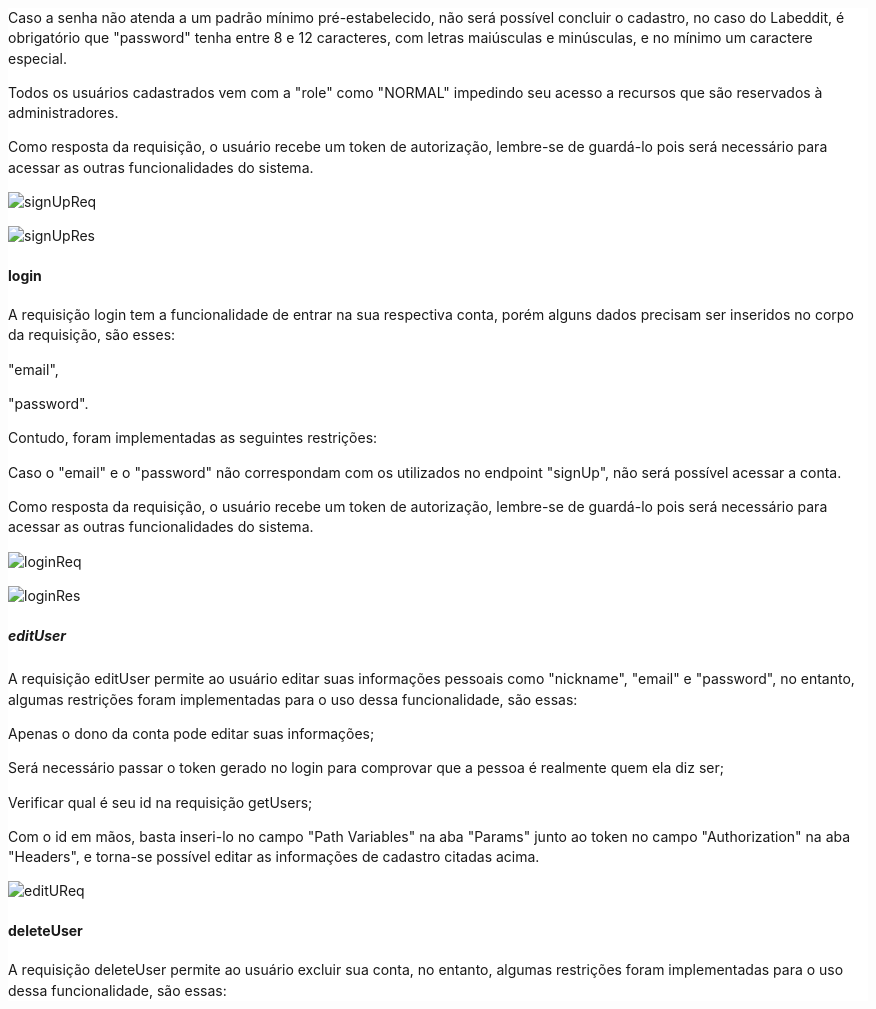 Caso a senha não atenda a um padrão mínimo pré-estabelecido, não será possível concluir o cadastro, no caso do Labeddit, é obrigatório que "password" tenha entre 8 e 12 caracteres, com letras maiúsculas e minúsculas, e no mínimo um caractere especial.

Todos os usuários cadastrados vem com a "role" como "NORMAL" impedindo seu acesso a recursos que são reservados à administradores.

Como resposta da requisição, o usuário recebe um token de autorização, lembre-se de guardá-lo pois será necessário para acessar as outras funcionalidades do sistema.

![signUpReq](https://github.com/LucasHProenca/Toy-Star-backend/assets/106993403/17bc0fc7-5c18-47e5-9e64-a59cab75d373)


![signUpRes](https://github.com/LucasHProenca/Toy-Star-backend/assets/106993403/b237977a-b552-40ca-957e-0b3d04b6032b)


#### login
A requisição login tem a funcionalidade de entrar na sua respectiva conta, porém alguns dados precisam ser inseridos no corpo da requisição, são esses:

"email",

"password".

Contudo, foram implementadas as seguintes restrições:

Caso o "email" e o "password" não correspondam com os utilizados no endpoint "signUp", não será possível acessar a conta.

Como resposta da requisição, o usuário recebe um token de autorização, lembre-se de guardá-lo pois será necessário para acessar as outras funcionalidades do sistema.

![loginReq](https://github.com/LucasHProenca/Toy-Star-backend/assets/106993403/a2909252-d8e4-4e95-b225-1733e9979d0e)


![loginRes](https://github.com/LucasHProenca/Toy-Star-backend/assets/106993403/373f5445-3804-4e34-9fe1-bcd3765c4b29)


##### editUser
A requisição editUser permite ao usuário editar suas informações pessoais como "nickname", "email" e "password", no entanto, algumas restrições foram implementadas para o uso dessa funcionalidade, são essas:

Apenas o dono da conta pode editar suas informações;

Será necessário passar o token gerado no login para comprovar que a pessoa é realmente quem ela diz ser;

Verificar qual é seu id na requisição getUsers;

Com o id em mãos, basta inseri-lo no campo "Path Variables" na aba "Params" junto ao token no campo "Authorization" na aba "Headers", e torna-se possível editar as informações de cadastro citadas acima.

![editUReq](https://github.com/LucasHProenca/Toy-Star-backend/assets/106993403/bea92a62-9747-4aea-93bf-efa2faea23ff)


#### deleteUser
A requisição deleteUser permite ao usuário excluir sua conta, no entanto, algumas restrições foram implementadas para o uso dessa funcionalidade, são essas:
